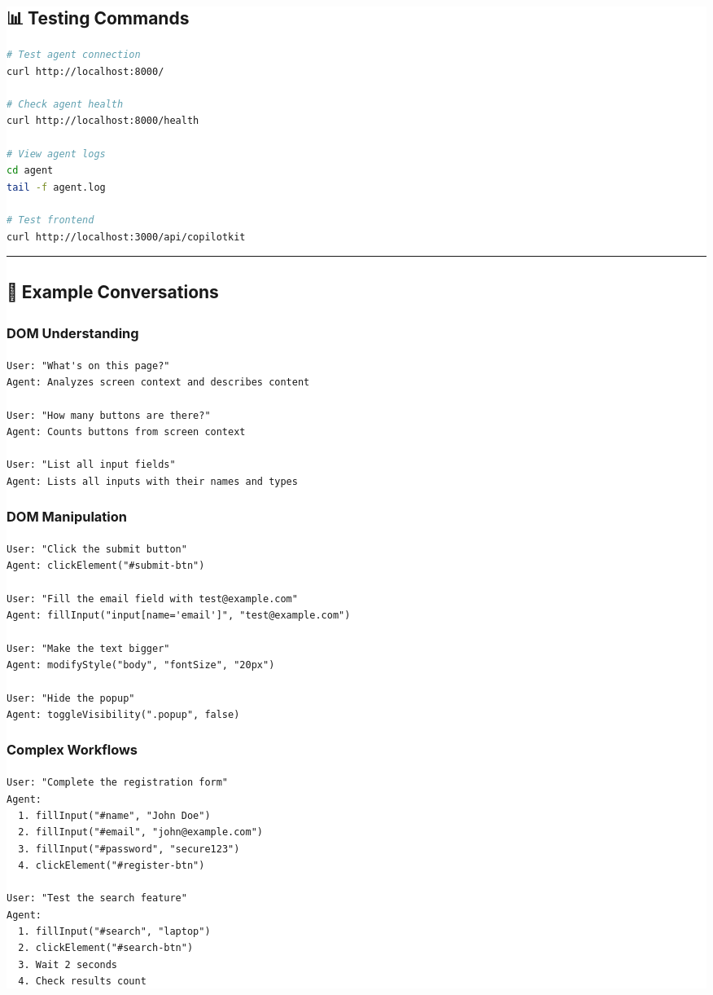 
## 📊 Testing Commands

```bash
# Test agent connection
curl http://localhost:8000/

# Check agent health
curl http://localhost:8000/health

# View agent logs
cd agent
tail -f agent.log

# Test frontend
curl http://localhost:3000/api/copilotkit
```

---

## 🎨 Example Conversations

### DOM Understanding
```
User: "What's on this page?"
Agent: Analyzes screen context and describes content

User: "How many buttons are there?"
Agent: Counts buttons from screen context

User: "List all input fields"
Agent: Lists all inputs with their names and types
```

### DOM Manipulation
```
User: "Click the submit button"
Agent: clickElement("#submit-btn")

User: "Fill the email field with test@example.com"
Agent: fillInput("input[name='email']", "test@example.com")

User: "Make the text bigger"
Agent: modifyStyle("body", "fontSize", "20px")

User: "Hide the popup"
Agent: toggleVisibility(".popup", false)
```

### Complex Workflows
```
User: "Complete the registration form"
Agent: 
  1. fillInput("#name", "John Doe")
  2. fillInput("#email", "john@example.com")
  3. fillInput("#password", "secure123")
  4. clickElement("#register-btn")

User: "Test the search feature"
Agent:
  1. fillInput("#search", "laptop")
  2. clickElement("#search-btn")
  3. Wait 2 seconds
  4. Check results count
```